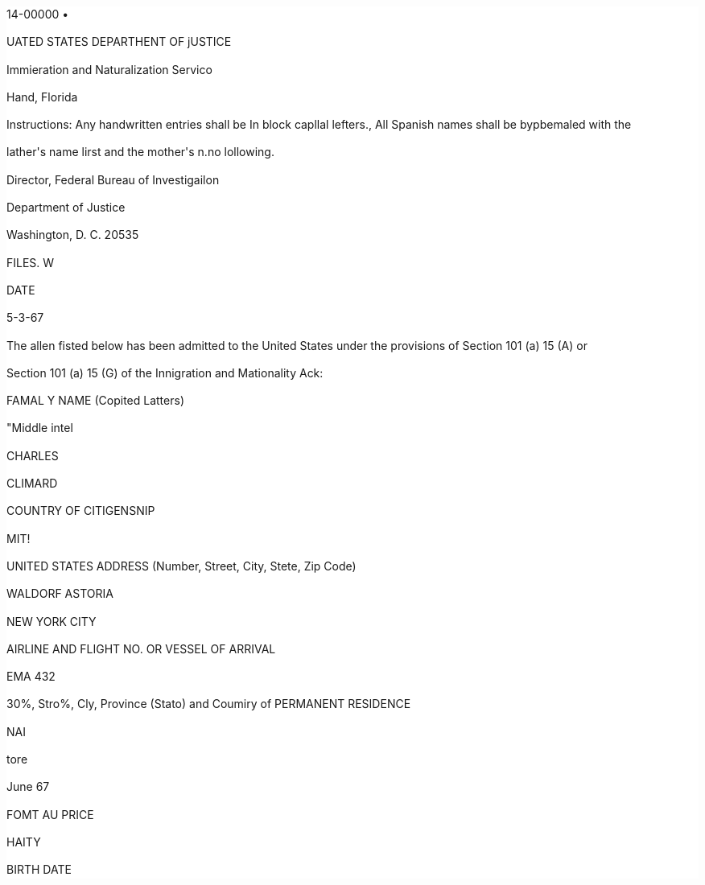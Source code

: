 14-00000 •

UATED STATES DEPARTHENT OF jUSTICE

Immieration and Naturalization Servico

Hand, Florida

Instructions: Any handwritten entries shall be In block capllal lefters., All Spanish names shall be bypbemaled with the

lather's name lirst and the mother's n.no lollowing.

Director, Federal Bureau of Investigailon

Department of Justice

Washington, D. C. 20535

FILES. W

DATE

5-3-67

The allen fisted below has been admitted to the United States under the provisions of Section 101 (a) 15 (A) or

Section 101 (a) 15 (G) of the Innigration and Mationality Ack:

FAMAL Y NAME (Copited Latters)

"Middle intel

CHARLES

CLIMARD

COUNTRY OF CITIGENSNIP

MIT!

UNITED STATES ADDRESS (Number, Street, City, Stete, Zip Code)

WALDORF ASTORIA

NEW YORK CITY

AIRLINE AND FLIGHT NO. OR VESSEL OF ARRIVAL

EMA 432

30%, Stro%, Cly, Province (Stato) and Coumiry of PERMANENT RESIDENCE

NAI

tore

June 67

FOMT AU PRICE

HAITY

BIRTH DATE
